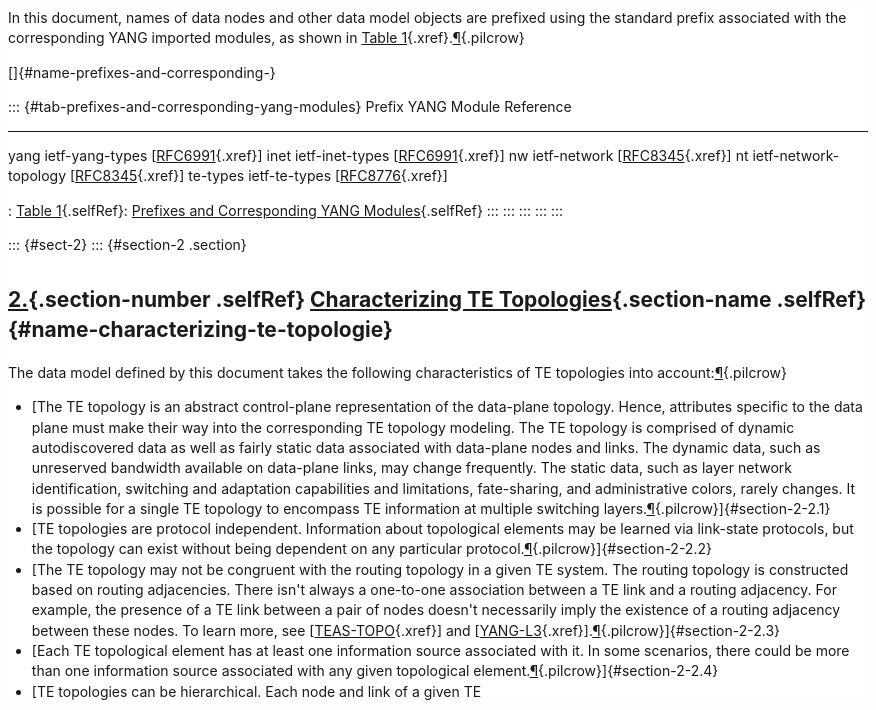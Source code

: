 In this document, names of data nodes and other data model objects are
prefixed using the standard prefix associated with the corresponding
YANG imported modules, as shown in [Table
1](#tab-prefixes-and-corresponding-yang-modules){.xref}.[¶](#section-1.3-1){.pilcrow}

[]{#name-prefixes-and-corresponding-}

::: {#tab-prefixes-and-corresponding-yang-modules}
  Prefix     YANG Module             Reference
  ---------- ----------------------- --------------------------------
  yang       ietf-yang-types         \[[RFC6991](#RFC6991){.xref}\]
  inet       ietf-inet-types         \[[RFC6991](#RFC6991){.xref}\]
  nw         ietf-network            \[[RFC8345](#RFC8345){.xref}\]
  nt         ietf-network-topology   \[[RFC8345](#RFC8345){.xref}\]
  te-types   ietf-te-types           \[[RFC8776](#RFC8776){.xref}\]

  : [Table 1](#table-1){.selfRef}: [Prefixes and Corresponding YANG
  Modules](#name-prefixes-and-corresponding-){.selfRef}
:::
:::
:::
:::
:::

::: {#sect-2}
::: {#section-2 .section}
## [2.](#section-2){.section-number .selfRef} [Characterizing TE Topologies](#name-characterizing-te-topologie){.section-name .selfRef} {#name-characterizing-te-topologie}

The data model defined by this document takes the following
characteristics of TE topologies into
account:[¶](#section-2-1){.pilcrow}

-   [The TE topology is an abstract control-plane representation of the
    data-plane topology. Hence, attributes specific to the data plane
    must make their way into the corresponding TE topology modeling. The
    TE topology is comprised of dynamic autodiscovered data as well as
    fairly static data associated with data-plane nodes and links. The
    dynamic data, such as unreserved bandwidth available on data-plane
    links, may change frequently. The static data, such as layer network
    identification, switching and adaptation capabilities and
    limitations, fate-sharing, and administrative colors, rarely
    changes. It is possible for a single TE topology to encompass TE
    information at multiple switching
    layers.[¶](#section-2-2.1){.pilcrow}]{#section-2-2.1}
-   [TE topologies are protocol independent. Information about
    topological elements may be learned via link-state protocols, but
    the topology can exist without being dependent on any particular
    protocol.[¶](#section-2-2.2){.pilcrow}]{#section-2-2.2}
-   [The TE topology may not be congruent with the routing topology in a
    given TE system. The routing topology is constructed based on
    routing adjacencies. There isn\'t always a one-to-one association
    between a TE link and a routing adjacency. For example, the presence
    of a TE link between a pair of nodes doesn\'t necessarily imply the
    existence of a routing adjacency between these nodes. To learn more,
    see
    \[[TEAS-TOPO](#I-D.ietf-teas-te-topo-and-tunnel-modeling){.xref}\]
    and
    \[[YANG-L3](#YANG-L3){.xref}\].[¶](#section-2-2.3){.pilcrow}]{#section-2-2.3}
-   [Each TE topological element has at least one information source
    associated with it. In some scenarios, there could be more than one
    information source associated with any given topological
    element.[¶](#section-2-2.4){.pilcrow}]{#section-2-2.4}
-   [TE topologies can be hierarchical. Each node and link of a given TE